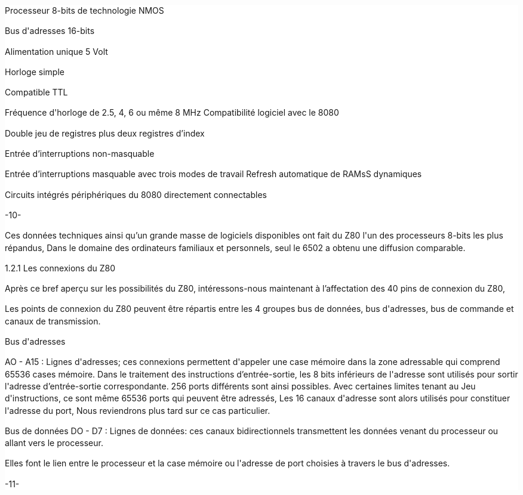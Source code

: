 Processeur 8-bits de technologie NMOS

Bus d'adresses 16-bits

Alimentation unique 5 Volt

Horloge simple

Compatible TTL

Fréquence d'horloge de 2.5, 4, 6 ou même 8 MHz
Compatibilité logiciel avec le 8080

Double jeu de registres plus deux registres d’index

Entrée d’interruptions non-masquable

Entrée d’interruptions masquable avec trois modes de travail
Refresh automatique de RAMsS dynamiques

Circuits intégrés périphériques du 8080 directement
connectables

-10-

Ces données techniques ainsi qu’un grande masse de logiciels disponibles
ont fait du Z80 l'un des processeurs 8-bits les plus répandus, Dans le
domaine des ordinateurs familiaux et personnels, seul le 6502 a obtenu
une diffusion comparable.

1.2.1 Les connexions du Z80

Après ce bref aperçu sur les possibilités du Z80, intéressons-nous
maintenant à l’affectation des 40 pins de connexion du Z80,

Les points de connexion du Z80 peuvent être répartis entre les 4 groupes
bus de données, bus d'adresses, bus de commande et canaux de
transmission.

Bus d'adresses

AO - A15 : Lignes d'adresses; ces connexions permettent d'appeler une
case mémoire dans la zone adressable qui comprend 65536 cases
mémoire. Dans le traitement des instructions d’entrée-sortie,
les 8 bits inférieurs de l'adresse sont utilisés pour sortir
l'adresse d’entrée-sortie correspondante. 256 ports différents
sont ainsi possibles. Avec certaines limites tenant au Jeu
d'instructions, ce sont même 65536 ports qui peuvent être
adressés, Les 16 canaux d'adresse sont alors utilisés pour
constituer l'adresse du port, Nous reviendrons plus tard sur
ce cas particulier.

Bus de données
DO - D7 : Lignes de données: ces canaux bidirectionnels transmettent les
données venant du processeur ou allant vers le processeur.

Elles font le lien entre le processeur et la case mémoire ou
l'adresse de port choisies à travers le bus d'adresses.

-11-
